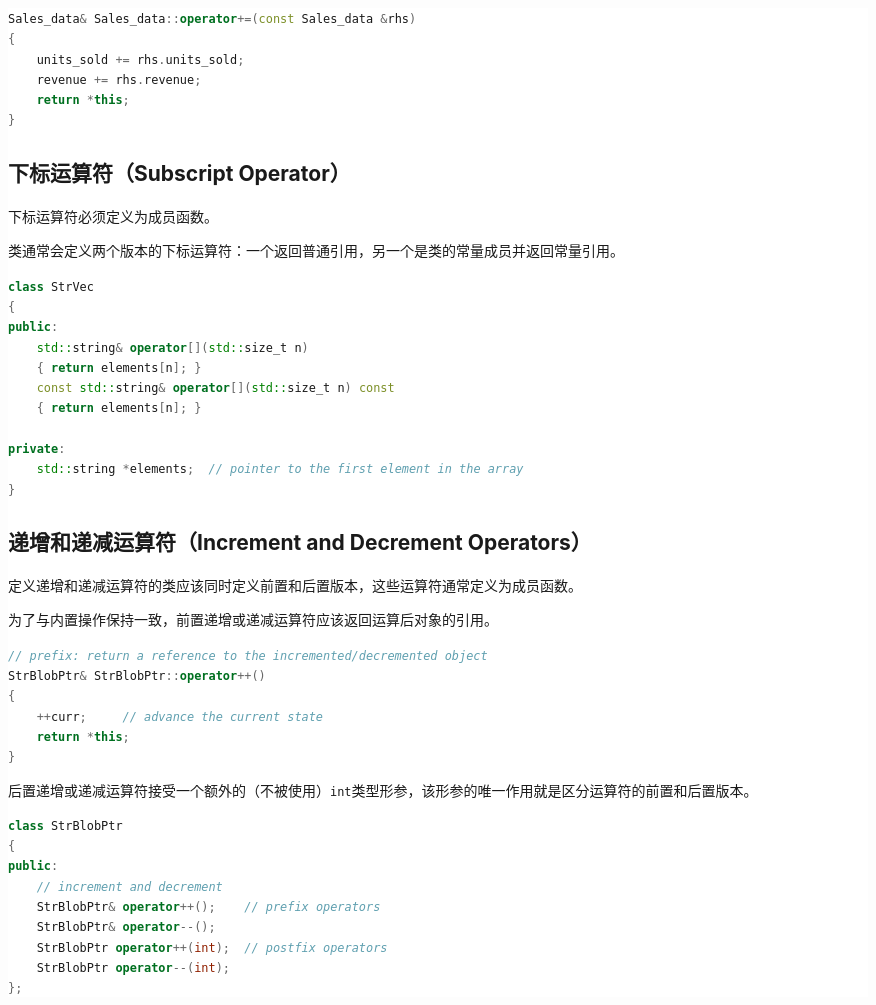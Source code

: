 ```c++
Sales_data& Sales_data::operator+=(const Sales_data &rhs)
{
    units_sold += rhs.units_sold;
    revenue += rhs.revenue;
    return *this;
}
```

## 下标运算符（Subscript Operator）

下标运算符必须定义为成员函数。

类通常会定义两个版本的下标运算符：一个返回普通引用，另一个是类的常量成员并返回常量引用。

```c++
class StrVec
{
public:
    std::string& operator[](std::size_t n)
    { return elements[n]; }
    const std::string& operator[](std::size_t n) const
    { return elements[n]; }

private:
    std::string *elements;  // pointer to the first element in the array
}
```

## 递增和递减运算符（Increment and Decrement Operators）

定义递增和递减运算符的类应该同时定义前置和后置版本，这些运算符通常定义为成员函数。

为了与内置操作保持一致，前置递增或递减运算符应该返回运算后对象的引用。

```c++
// prefix: return a reference to the incremented/decremented object
StrBlobPtr& StrBlobPtr::operator++()
{
    ++curr;     // advance the current state
    return *this;
}
```

后置递增或递减运算符接受一个额外的（不被使用）`int`类型形参，该形参的唯一作用就是区分运算符的前置和后置版本。

```c++
class StrBlobPtr
{
public:
    // increment and decrement
    StrBlobPtr& operator++();    // prefix operators
    StrBlobPtr& operator--();
    StrBlobPtr operator++(int);  // postfix operators
    StrBlobPtr operator--(int);
};
```
